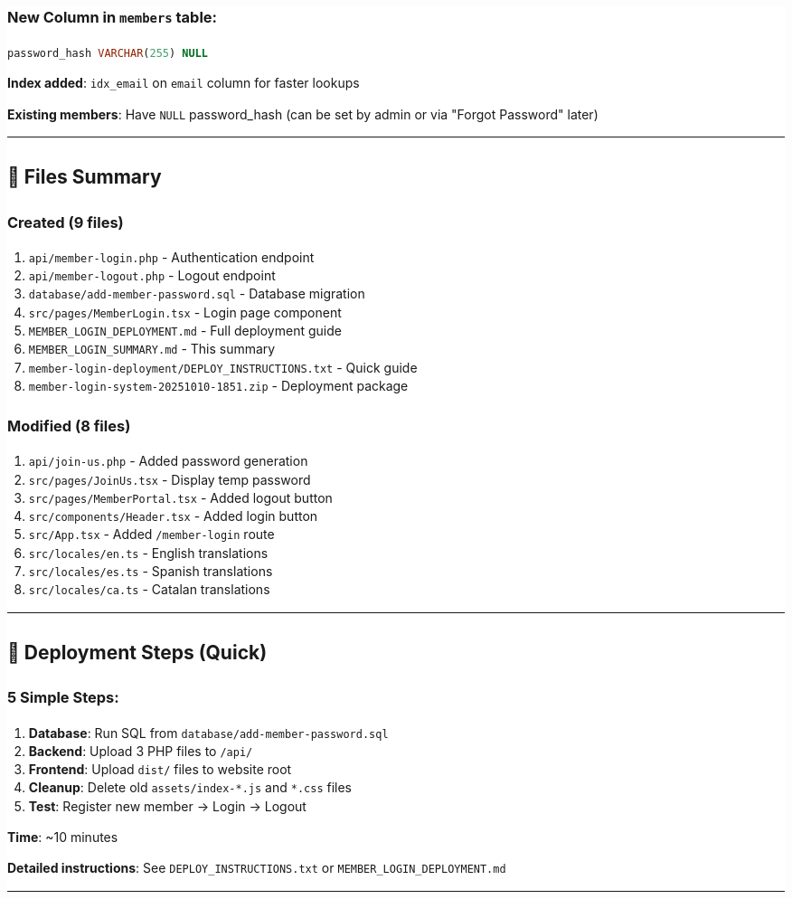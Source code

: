 ### **New Column in `members` table**:
```sql
password_hash VARCHAR(255) NULL
```

**Index added**: `idx_email` on `email` column for faster lookups

**Existing members**: Have `NULL` password_hash (can be set by admin or via "Forgot Password" later)

---

## 📁 **Files Summary**

### **Created (9 files)**
1. `api/member-login.php` - Authentication endpoint
2. `api/member-logout.php` - Logout endpoint
3. `database/add-member-password.sql` - Database migration
4. `src/pages/MemberLogin.tsx` - Login page component
5. `MEMBER_LOGIN_DEPLOYMENT.md` - Full deployment guide
6. `MEMBER_LOGIN_SUMMARY.md` - This summary
7. `member-login-deployment/DEPLOY_INSTRUCTIONS.txt` - Quick guide
8. `member-login-system-20251010-1851.zip` - Deployment package

### **Modified (8 files)**
1. `api/join-us.php` - Added password generation
2. `src/pages/JoinUs.tsx` - Display temp password
3. `src/pages/MemberPortal.tsx` - Added logout button
4. `src/components/Header.tsx` - Added login button
5. `src/App.tsx` - Added `/member-login` route
6. `src/locales/en.ts` - English translations
7. `src/locales/es.ts` - Spanish translations
8. `src/locales/ca.ts` - Catalan translations

---

## 🚀 **Deployment Steps (Quick)**

### **5 Simple Steps:**

1. **Database**: Run SQL from `database/add-member-password.sql`
2. **Backend**: Upload 3 PHP files to `/api/`
3. **Frontend**: Upload `dist/` files to website root
4. **Cleanup**: Delete old `assets/index-*.js` and `*.css` files
5. **Test**: Register new member → Login → Logout

**Time**: ~10 minutes

**Detailed instructions**: See `DEPLOY_INSTRUCTIONS.txt` or `MEMBER_LOGIN_DEPLOYMENT.md`

---
